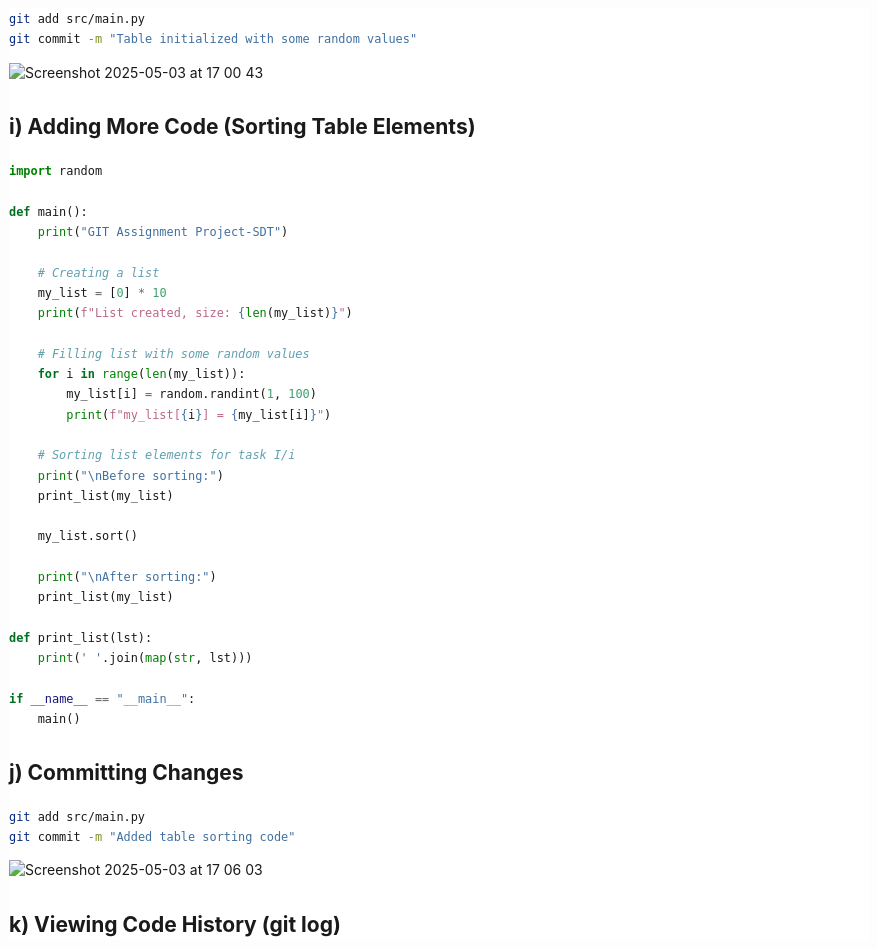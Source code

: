 ```bash
git add src/main.py
git commit -m "Table initialized with some random values"
```

<img width="690" alt="Screenshot 2025-05-03 at 17 00 43" src="https://github.com/user-attachments/assets/9e3d97e2-4d37-49ca-8f7d-5b73967ef2c1" />

## i) Adding More Code (Sorting Table Elements)

```python
import random

def main():
    print("GIT Assignment Project-SDT")
    
    # Creating a list
    my_list = [0] * 10
    print(f"List created, size: {len(my_list)}")
    
    # Filling list with some random values
    for i in range(len(my_list)):
        my_list[i] = random.randint(1, 100)
        print(f"my_list[{i}] = {my_list[i]}")
    
    # Sorting list elements for task I/i    
    print("\nBefore sorting:")
    print_list(my_list)
    
    my_list.sort()
    
    print("\nAfter sorting:")
    print_list(my_list)

def print_list(lst):
    print(' '.join(map(str, lst)))

if __name__ == "__main__":
    main()
```


## j) Committing Changes

```bash
git add src/main.py
git commit -m "Added table sorting code"
```

<img width="585" alt="Screenshot 2025-05-03 at 17 06 03" src="https://github.com/user-attachments/assets/233e7999-8489-4831-b770-71563af7f666" />

## k) Viewing Code History (git log)

